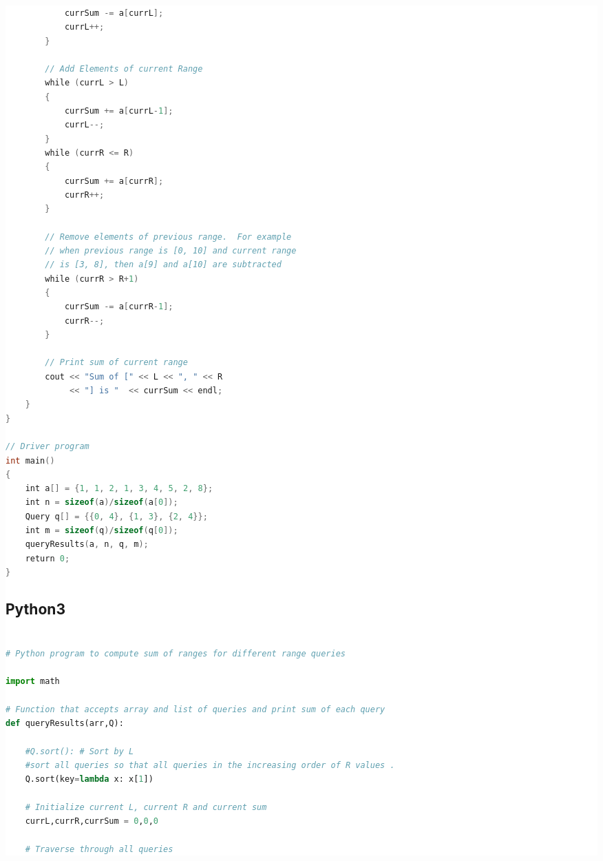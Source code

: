 ```cpp
            currSum -= a[currL]; 
            currL++; 
        } 

        // Add Elements of current Range 
        while (currL > L) 
        { 
            currSum += a[currL-1]; 
            currL--; 
        } 
        while (currR <= R) 
        { 
            currSum += a[currR]; 
            currR++; 
        } 

        // Remove elements of previous range.  For example 
        // when previous range is [0, 10] and current range 
        // is [3, 8], then a[9] and a[10] are subtracted 
        while (currR > R+1) 
        { 
            currSum -= a[currR-1]; 
            currR--; 
        } 

        // Print sum of current range 
        cout << "Sum of [" << L << ", " << R 
             << "] is "  << currSum << endl; 
    } 
} 

// Driver program 
int main() 
{ 
    int a[] = {1, 1, 2, 1, 3, 4, 5, 2, 8}; 
    int n = sizeof(a)/sizeof(a[0]); 
    Query q[] = {{0, 4}, {1, 3}, {2, 4}}; 
    int m = sizeof(q)/sizeof(q[0]); 
    queryResults(a, n, q, m); 
    return 0; 
} 

```

## Python3

```py

# Python program to compute sum of ranges for different range queries  

import math 

# Function that accepts array and list of queries and print sum of each query 
def queryResults(arr,Q): 

    #Q.sort(): # Sort by L 
    #sort all queries so that all queries in the increasing order of R values .   
    Q.sort(key=lambda x: x[1]) 

    # Initialize current L, current R and current sum 
    currL,currR,currSum = 0,0,0

    # Traverse through all queries 
```